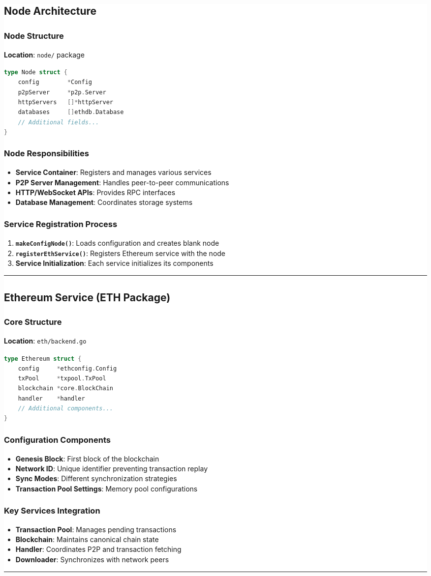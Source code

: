 
## Node Architecture

### Node Structure
**Location**: `node/` package

```go
type Node struct {
    config        *Config
    p2pServer     *p2p.Server
    httpServers   []*httpServer
    databases     []ethdb.Database
    // Additional fields...
}
```

### Node Responsibilities
- **Service Container**: Registers and manages various services
- **P2P Server Management**: Handles peer-to-peer communications
- **HTTP/WebSocket APIs**: Provides RPC interfaces
- **Database Management**: Coordinates storage systems

### Service Registration Process
1. **`makeConfigNode()`**: Loads configuration and creates blank node
2. **`registerEthService()`**: Registers Ethereum service with the node
3. **Service Initialization**: Each service initializes its components

---

## Ethereum Service (ETH Package)

### Core Structure
**Location**: `eth/backend.go`

```go
type Ethereum struct {
    config     *ethconfig.Config
    txPool     *txpool.TxPool
    blockchain *core.BlockChain
    handler    *handler
    // Additional components...
}
```

### Configuration Components
- **Genesis Block**: First block of the blockchain
- **Network ID**: Unique identifier preventing transaction replay
- **Sync Modes**: Different synchronization strategies
- **Transaction Pool Settings**: Memory pool configurations

### Key Services Integration
- **Transaction Pool**: Manages pending transactions
- **Blockchain**: Maintains canonical chain state
- **Handler**: Coordinates P2P and transaction fetching
- **Downloader**: Synchronizes with network peers

---